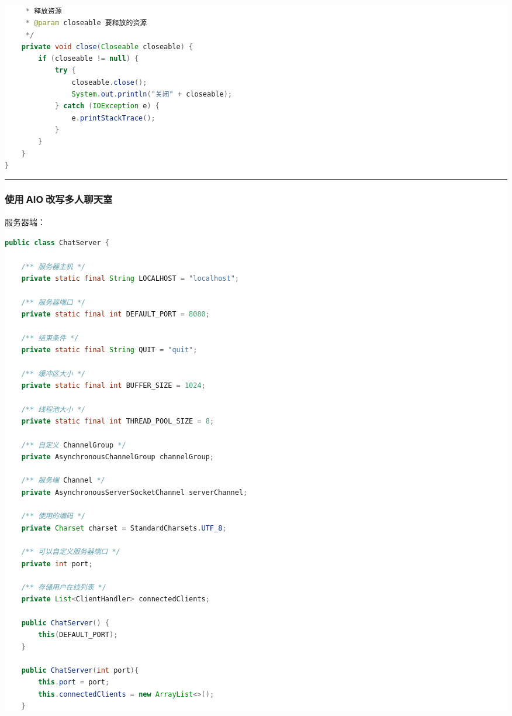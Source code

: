 ```java
     * 释放资源
     * @param closeable 要释放的资源
     */
    private void close(Closeable closeable) {
        if (closeable != null) {
            try {
                closeable.close();
                System.out.println("关闭" + closeable);
            } catch (IOException e) {
                e.printStackTrace();
            }
        }
    }
}
```

---

### 使用 AIO 改写多人聊天室

服务器端：

```java
public class ChatServer {

    /** 服务器主机 */
    private static final String LOCALHOST = "localhost";

    /** 服务器端口 */
    private static final int DEFAULT_PORT = 8080;

    /** 结束条件 */
    private static final String QUIT = "quit";

    /** 缓冲区大小 */
    private static final int BUFFER_SIZE = 1024;

    /** 线程池大小 */
    private static final int THREAD_POOL_SIZE = 8;

    /** 自定义 ChannelGroup */
    private AsynchronousChannelGroup channelGroup;

    /** 服务端 Channel */
    private AsynchronousServerSocketChannel serverChannel;

    /** 使用的编码 */
    private Charset charset = StandardCharsets.UTF_8;

    /** 可以自定义服务器端口 */
    private int port;

    /** 存储用户在线列表 */
    private List<ClientHandler> connectedClients;

    public ChatServer() {
        this(DEFAULT_PORT);
    }

    public ChatServer(int port){
        this.port = port;
        this.connectedClients = new ArrayList<>();
    }

```